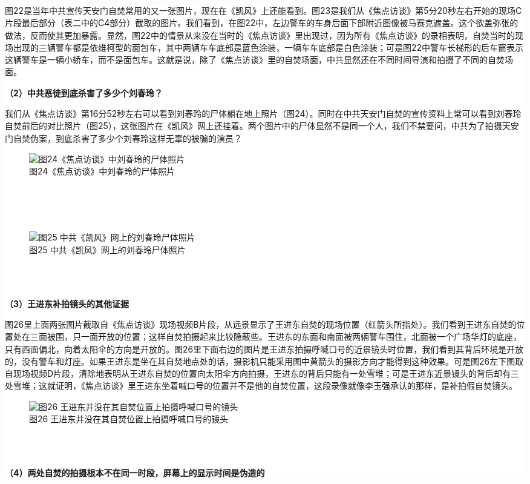   图22是当年中共宣传天安门自焚常用的又一张图片，现在在《凯风》上还能看到。图23是我们从《焦点访谈》第5分20秒左右开始的现场C片段最后部分（表二中的C4部分）截取的图片。我们看到，在图22中，左边警车的车身后面下部附近图像被马赛克遮盖。这个欲盖弥张的做法，反而使其更加暴露。显然，图22中的情景从来没在当时的《焦点访谈》里出现过，因为所有《焦点访谈》的录相表明，自焚当时的现场出现的三辆警车都是依维柯型的面包车，其中两辆车车底部是蓝色涂装，一辆车车底部是白色涂装；可是图22中警车长梯形的后车窗表示这辆警车是一辆小轿车，而不是面包车。这就是说，除了《焦点访谈》里的自焚场面，中共显然还在不同时间导演和拍摄了不同的自焚场面。
 </p>
 <p>
  <b>
   （2）中共恶徒到底杀害了多少个刘春玲？
  </b>
 </p>
 <p>
  我们从《焦点访谈》第16分52秒左右可以看到刘春玲的尸体躺在地上照片（图24）。同时在中共天安门自焚的宣传资料上常可以看到刘春玲自焚前后的对比照片（图25），这张图片在《凯风》网上还挂着。两个图片中的尸体显然不是同一个人，我们不禁要问，中共为了拍摄天安门自焚伪案，到底杀害了多少个刘春玲这样无辜的被骗的演员？
 </p>
 <p>
  <figure aria-describedby="caption-attachment-6590742" class="wp-caption aligncenter" id="attachment_6590742" style="width: 416px">
   <ok href=" https://i.epochtimes.com/assets/uploads/2012/05/1205300149571849.jpg" rel="noreferrer noopener" target="_blank">
    <img alt="图24《焦点访谈》中刘春玲的尸体照片" class="size-large wp-image-6590742" src="https://i.epochtimes.com/assets/uploads/2012/05/1205300149571849.jpg" title="图24《焦点访谈》中刘春玲的尸体照片"/>
   </ok>
   <br/><figcaption class="wp-caption-text" id="caption-attachment-6590742">
    图24《焦点访谈》中刘春玲的尸体照片
   </figcaption><br/>
  </figure><br/>
  <br/>
  <figure aria-describedby="caption-attachment-6590748" class="wp-caption aligncenter" id="attachment_6590748" style="width: 353px">
   <ok href=" https://i.epochtimes.com/assets/uploads/2012/05/1205300150491849.jpg" rel="noreferrer noopener" target="_blank">
    <img alt="图25 中共《凯风》网上的刘春玲尸体照片" class="size-large wp-image-6590748" src="https://i.epochtimes.com/assets/uploads/2012/05/1205300150491849.jpg" title="图25 中共《凯风》网上的刘春玲尸体照片"/>
   </ok>
   <br/><figcaption class="wp-caption-text" id="caption-attachment-6590748">
    图25 中共《凯风》网上的刘春玲尸体照片
   </figcaption><br/>
  </figure><br/>
 </p>
 <p>
  <b>
   （3）王进东补拍镜头的其他证据
  </b>
 </p>
 <p>
  图26里上面两张图片截取自《焦点访谈》现场视频B片段，从远景显示了王进东自焚的现场位置（红箭头所指处）。我们看到王进东自焚的位置处在三面被围，只一面开放的位置；这样自焚拍摄起来比较隐蔽些。王进东的东面和南面被两辆警车围住，北面被一个广场华灯的底座，只有西面偏北，向着太阳伞的方向是开放的。图26里下面右边的图片是王进东拍摄呼喊口号的近景镜头时位置，我们看到其背后环境是开放的，没有警车和灯座。如果王进东是坐在其自焚地点处的话，摄影机只能采用图中黄箭头的摄影方向才能得到这种效果。可是图26左下图取自现场视频D片段，清除地表明从王进东自焚的位置向太阳伞方向拍摄，王进东的背后只能有一处雪堆；可是王进东近景镜头的背后却有三处雪堆；这就证明，《焦点访谈》里王进东坐着喊口号的位置并不是他的自焚位置，这段录像就像李玉强承认的那样，是补拍假自焚镜头。
 </p>
 <figure aria-describedby="caption-attachment-6590753" class="wp-caption aligncenter" id="attachment_6590753" style="width: 600px">
  <ok href=" https://i.epochtimes.com/assets/uploads/2012/05/1205300147321849-600x425.jpg" rel="noreferrer noopener" target="_blank">
   <img alt="图26 王进东并没在其自焚位置上拍摄呼喊口号的镜头" class="size-large wp-image-6590753" src="https://i.epochtimes.com/assets/uploads/2012/05/1205300147321849-600x425.jpg" title="图26 王进东并没在其自焚位置上拍摄呼喊口号的镜头"/>
  </ok>
  <br/><figcaption class="wp-caption-text" id="caption-attachment-6590753">
   图26 王进东并没在其自焚位置上拍摄呼喊口号的镜头
  </figcaption><br/>
 </figure><br/>
 <p>
  <b>
   （4）两处自焚的拍摄根本不在同一时段，屏幕上的显示时间是伪造的
  </b>